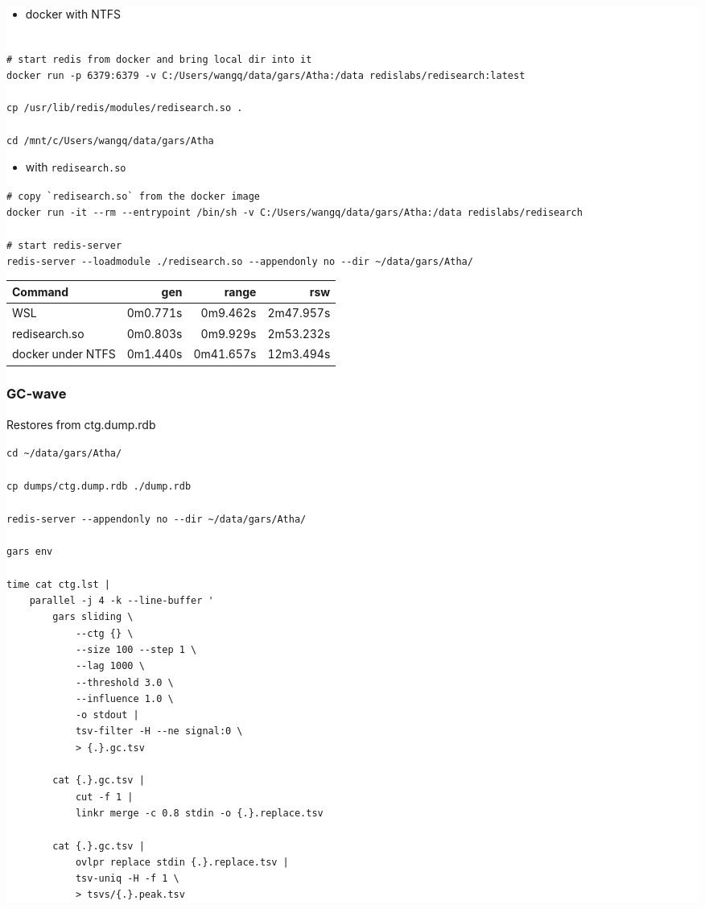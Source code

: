 * docker with NTFS

```shell

# start redis from docker and bring local dir into it
docker run -p 6379:6379 -v C:/Users/wangq/data/gars/Atha:/data redislabs/redisearch:latest

cp /usr/lib/redis/modules/redisearch.so .

cd /mnt/c/Users/wangq/data/gars/Atha

```

* with `redisearch.so`

```shell
# copy `redisearch.so` from the docker image
docker run -it --rm --entrypoint /bin/sh -v C:/Users/wangq/data/gars/Atha:/data redislabs/redisearch

# start redis-server
redis-server --loadmodule ./redisearch.so --appendonly no --dir ~/data/gars/Atha/

```

| Command           |      gen |     range |         rsw |
|:------------------|---------:|----------:|------------:|
| WSL               | 0m0.771s |  0m9.462s |   2m47.957s |
| redisearch.so     | 0m0.803s |  0m9.929s |   2m53.232s |
| docker under NTFS | 0m1.440s | 0m41.657s |   12m3.494s |


### GC-wave

Restores from ctg.dump.rdb

```shell script
cd ~/data/gars/Atha/

cp dumps/ctg.dump.rdb ./dump.rdb

redis-server --appendonly no --dir ~/data/gars/Atha/

gars env

time cat ctg.lst |
    parallel -j 4 -k --line-buffer '
        gars sliding \
            --ctg {} \
            --size 100 --step 1 \
            --lag 1000 \
            --threshold 3.0 \
            --influence 1.0 \
            -o stdout |
            tsv-filter -H --ne signal:0 \
            > {.}.gc.tsv

        cat {.}.gc.tsv |
            cut -f 1 |
            linkr merge -c 0.8 stdin -o {.}.replace.tsv

        cat {.}.gc.tsv |
            ovlpr replace stdin {.}.replace.tsv |
            tsv-uniq -H -f 1 \
            > tsvs/{.}.peak.tsv
```